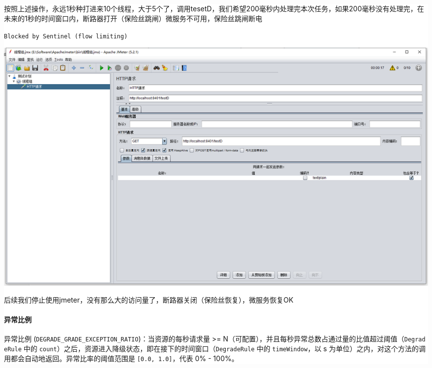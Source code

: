 按照上述操作，永远1秒种打进来10个线程，大于5个了，调用tesetD，我们希望200毫秒内处理完本次任务，如果200毫秒没有处理完，在未来的1秒的时间窗口内，断路器打开（保险丝跳闸）微服务不可用，保险丝跳闸断电

```
Blocked by Sentinel (flow limiting)
```

![image-20200416103959047](./images/image-20200416103959047.png)

后续我们停止使用jmeter，没有那么大的访问量了，断路器关闭（保险丝恢复），微服务恢复OK

#### 异常比例

异常比例 (`DEGRADE_GRADE_EXCEPTION_RATIO`)：当资源的每秒请求量 >= N（可配置），并且每秒异常总数占通过量的比值超过阈值（`DegradeRule` 中的 `count`）之后，资源进入降级状态，即在接下的时间窗口（`DegradeRule` 中的 `timeWindow`，以 s 为单位）之内，对这个方法的调用都会自动地返回。异常比率的阈值范围是 `[0.0, 1.0]`，代表 0% - 100%。
